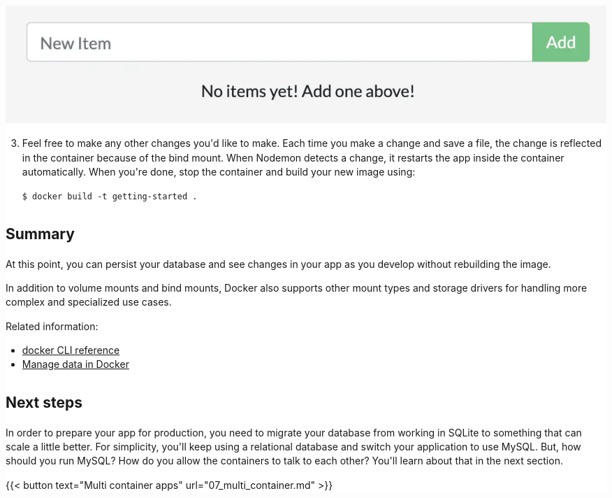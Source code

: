    ![Screenshot of updated label for Add button](images/updated-add-button.webp)

3. Feel free to make any other changes you'd like to make. Each time you make a
   change and save a file, the change is reflected in the container because of
   the bind mount. When Nodemon detects a change, it restarts the app inside the
   container automatically. When you're done, stop the container and build your
   new image using:

   ```console
   $ docker build -t getting-started .
   ```

## Summary

At this point, you can persist your database and see changes in your app as you develop without rebuilding the image.

In addition to volume mounts and bind mounts, Docker also supports other mount
types and storage drivers for handling more complex and specialized use cases.

Related information:

 - [docker CLI reference](/reference/cli/docker/)
 - [Manage data in Docker](https://docs.docker.com/storage/)

## Next steps

In order to prepare your app for production, you need to migrate your database
from working in SQLite to something that can scale a little better. For
simplicity, you'll keep using a relational database and switch your application
to use MySQL. But, how should you run MySQL? How do you allow the containers to
talk to each other? You'll learn about that in the next section.

{{< button text="Multi container apps" url="07_multi_container.md" >}}
